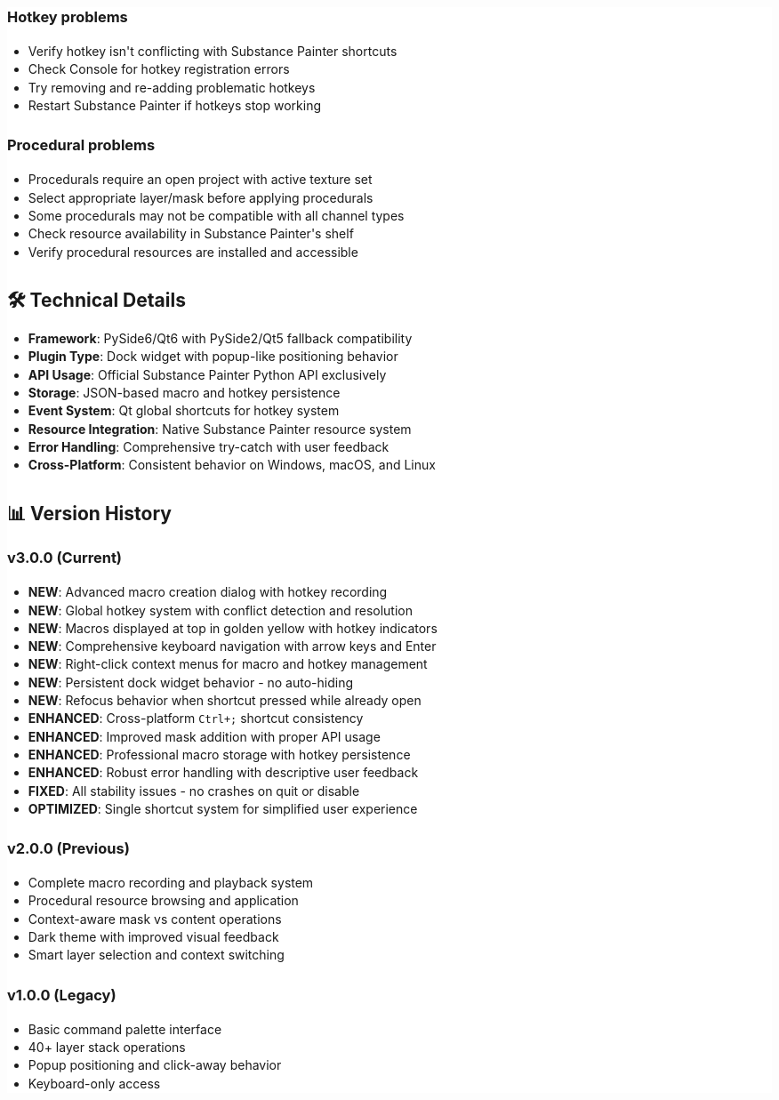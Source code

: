 ### Hotkey problems
- Verify hotkey isn't conflicting with Substance Painter shortcuts
- Check Console for hotkey registration errors
- Try removing and re-adding problematic hotkeys
- Restart Substance Painter if hotkeys stop working

### Procedural problems  
- Procedurals require an open project with active texture set
- Select appropriate layer/mask before applying procedurals
- Some procedurals may not be compatible with all channel types
- Check resource availability in Substance Painter's shelf
- Verify procedural resources are installed and accessible

## 🛠 Technical Details

- **Framework**: PySide6/Qt6 with PySide2/Qt5 fallback compatibility
- **Plugin Type**: Dock widget with popup-like positioning behavior
- **API Usage**: Official Substance Painter Python API exclusively
- **Storage**: JSON-based macro and hotkey persistence
- **Event System**: Qt global shortcuts for hotkey system
- **Resource Integration**: Native Substance Painter resource system
- **Error Handling**: Comprehensive try-catch with user feedback
- **Cross-Platform**: Consistent behavior on Windows, macOS, and Linux

## 📊 Version History

### v3.0.0 (Current)
- **NEW**: Advanced macro creation dialog with hotkey recording
- **NEW**: Global hotkey system with conflict detection and resolution
- **NEW**: Macros displayed at top in golden yellow with hotkey indicators
- **NEW**: Comprehensive keyboard navigation with arrow keys and Enter
- **NEW**: Right-click context menus for macro and hotkey management
- **NEW**: Persistent dock widget behavior - no auto-hiding
- **NEW**: Refocus behavior when shortcut pressed while already open
- **ENHANCED**: Cross-platform `Ctrl+;` shortcut consistency
- **ENHANCED**: Improved mask addition with proper API usage
- **ENHANCED**: Professional macro storage with hotkey persistence
- **ENHANCED**: Robust error handling with descriptive user feedback
- **FIXED**: All stability issues - no crashes on quit or disable
- **OPTIMIZED**: Single shortcut system for simplified user experience

### v2.0.0 (Previous)
- Complete macro recording and playback system
- Procedural resource browsing and application  
- Context-aware mask vs content operations
- Dark theme with improved visual feedback
- Smart layer selection and context switching

### v1.0.0 (Legacy)
- Basic command palette interface
- 40+ layer stack operations
- Popup positioning and click-away behavior
- Keyboard-only access
